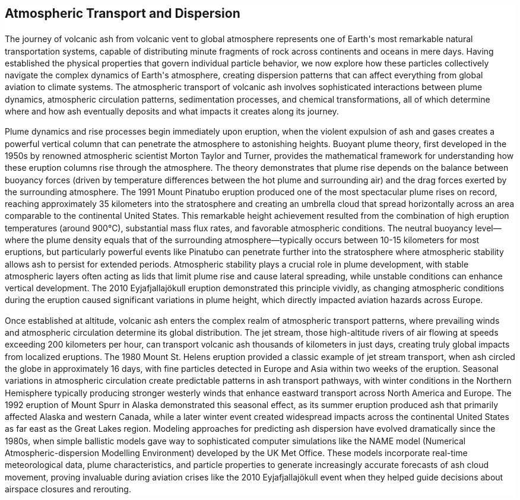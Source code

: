 ## Atmospheric Transport and Dispersion

The journey of volcanic ash from volcanic vent to global atmosphere represents one of Earth's most remarkable natural transportation systems, capable of distributing minute fragments of rock across continents and oceans in mere days. Having established the physical properties that govern individual particle behavior, we now explore how these particles collectively navigate the complex dynamics of Earth's atmosphere, creating dispersion patterns that can affect everything from global aviation to climate systems. The atmospheric transport of volcanic ash involves sophisticated interactions between plume dynamics, atmospheric circulation patterns, sedimentation processes, and chemical transformations, all of which determine where and how ash eventually deposits and what impacts it creates along its journey.

Plume dynamics and rise processes begin immediately upon eruption, when the violent expulsion of ash and gases creates a powerful vertical column that can penetrate the atmosphere to astonishing heights. Buoyant plume theory, first developed in the 1950s by renowned atmospheric scientist Morton Taylor and Turner, provides the mathematical framework for understanding how these eruption columns rise through the atmosphere. The theory demonstrates that plume rise depends on the balance between buoyancy forces (driven by temperature differences between the hot plume and surrounding air) and the drag forces exerted by the surrounding atmosphere. The 1991 Mount Pinatubo eruption produced one of the most spectacular plume rises on record, reaching approximately 35 kilometers into the stratosphere and creating an umbrella cloud that spread horizontally across an area comparable to the continental United States. This remarkable height achievement resulted from the combination of high eruption temperatures (around 900°C), substantial mass flux rates, and favorable atmospheric conditions. The neutral buoyancy level—where the plume density equals that of the surrounding atmosphere—typically occurs between 10-15 kilometers for most eruptions, but particularly powerful events like Pinatubo can penetrate further into the stratosphere where atmospheric stability allows ash to persist for extended periods. Atmospheric stability plays a crucial role in plume development, with stable atmospheric layers often acting as lids that limit plume rise and cause lateral spreading, while unstable conditions can enhance vertical development. The 2010 Eyjafjallajökull eruption demonstrated this principle vividly, as changing atmospheric conditions during the eruption caused significant variations in plume height, which directly impacted aviation hazards across Europe.

Once established at altitude, volcanic ash enters the complex realm of atmospheric transport patterns, where prevailing winds and atmospheric circulation determine its global distribution. The jet stream, those high-altitude rivers of air flowing at speeds exceeding 200 kilometers per hour, can transport volcanic ash thousands of kilometers in just days, creating truly global impacts from localized eruptions. The 1980 Mount St. Helens eruption provided a classic example of jet stream transport, when ash circled the globe in approximately 16 days, with fine particles detected in Europe and Asia within two weeks of the eruption. Seasonal variations in atmospheric circulation create predictable patterns in ash transport pathways, with winter conditions in the Northern Hemisphere typically producing stronger westerly winds that enhance eastward transport across North America and Europe. The 1992 eruption of Mount Spurr in Alaska demonstrated this seasonal effect, as its summer eruption produced ash that primarily affected Alaska and western Canada, while a later winter event created widespread impacts across the continental United States as far east as the Great Lakes region. Modeling approaches for predicting ash dispersion have evolved dramatically since the 1980s, when simple ballistic models gave way to sophisticated computer simulations like the NAME model (Numerical Atmospheric-dispersion Modelling Environment) developed by the UK Met Office. These models incorporate real-time meteorological data, plume characteristics, and particle properties to generate increasingly accurate forecasts of ash cloud movement, proving invaluable during aviation crises like the 2010 Eyjafjallajökull event when they helped guide decisions about airspace closures and rerouting.

